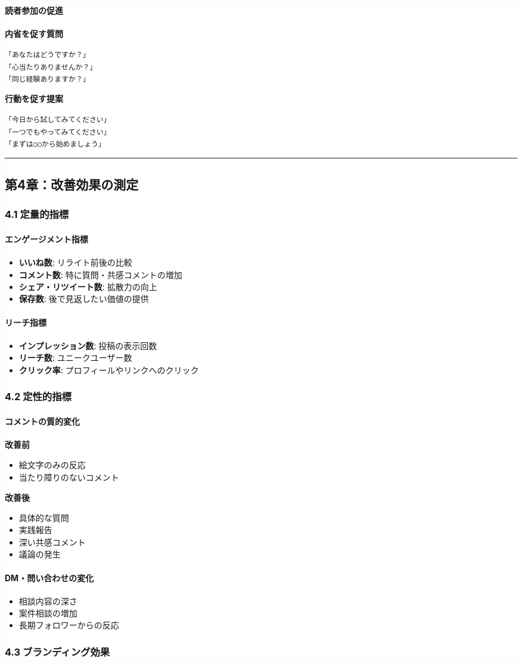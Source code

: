 #### 読者参加の促進
**内省を促す質問**
```
「あなたはどうですか？」
「心当たりありませんか？」
「同じ経験ありますか？」
```

**行動を促す提案**
```
「今日から試してみてください」
「一つでもやってみてください」
「まずは○○から始めましょう」
```

---

## 第4章：改善効果の測定

### 4.1 定量的指標

#### エンゲージメント指標
- **いいね数**: リライト前後の比較
- **コメント数**: 特に質問・共感コメントの増加
- **シェア・リツイート数**: 拡散力の向上
- **保存数**: 後で見返したい価値の提供

#### リーチ指標
- **インプレッション数**: 投稿の表示回数
- **リーチ数**: ユニークユーザー数
- **クリック率**: プロフィールやリンクへのクリック

### 4.2 定性的指標

#### コメントの質的変化
**改善前**
- 絵文字のみの反応
- 当たり障りのないコメント

**改善後**
- 具体的な質問
- 実践報告
- 深い共感コメント
- 議論の発生

#### DM・問い合わせの変化
- 相談内容の深さ
- 案件相談の増加
- 長期フォロワーからの反応

### 4.3 ブランディング効果
